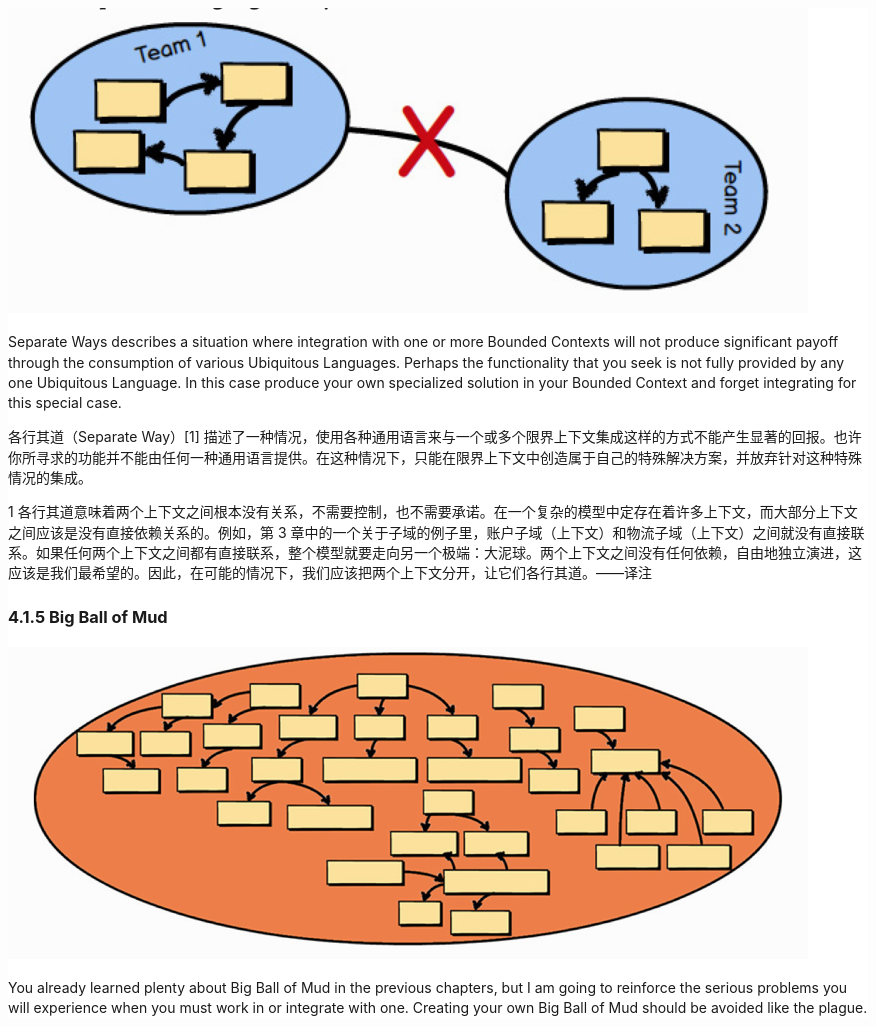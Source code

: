 ![](./res/2020056.png)

Separate Ways describes a situation where integration with one or more Bounded Contexts will not produce significant payoff through the consumption of various Ubiquitous Languages. Perhaps the functionality that you seek is not fully provided by any one Ubiquitous Language. In this case produce your own specialized solution in your Bounded Context and forget integrating for this special case.

各行其道（Separate Way）[1] 描述了一种情况，使用各种通用语言来与一个或多个限界上下文集成这样的方式不能产生显著的回报。也许你所寻求的功能并不能由任何一种通用语言提供。在这种情况下，只能在限界上下文中创造属于自己的特殊解决方案，并放弃针对这种特殊情况的集成。

1 各行其道意味着两个上下文之间根本没有关系，不需要控制，也不需要承诺。在一个复杂的模型中定存在着许多上下文，而大部分上下文之间应该是没有直接依赖关系的。例如，第 3 章中的一个关于子域的例子里，账户子域（上下文）和物流子域（上下文）之间就没有直接联系。如果任何两个上下文之间都有直接联系，整个模型就要走向另一个极端：大泥球。两个上下文之间没有任何依赖，自由地独立演进，这应该是我们最希望的。因此，在可能的情况下，我们应该把两个上下文分开，让它们各行其道。——译注

### 4.1.5 Big Ball of Mud

![](./res/2020041.png)

You already learned plenty about Big Ball of Mud in the previous chapters, but I am going to reinforce the serious problems you will experience when you must work in or integrate with one. Creating your own Big Ball of Mud should be avoided like the plague.
